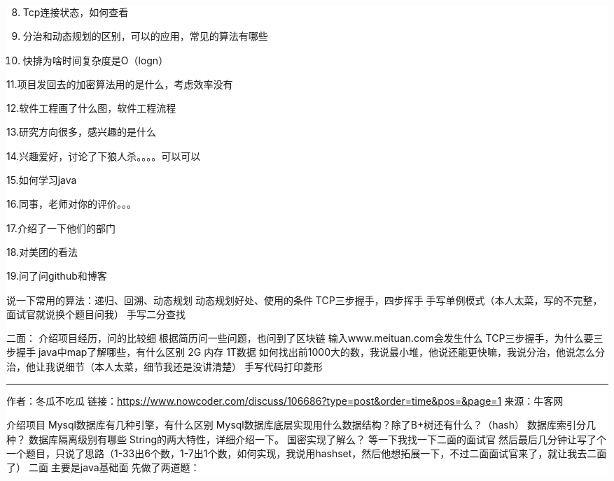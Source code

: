 8. Tcp连接状态，如何查看

9. 分治和动态规划的区别，可以的应用，常见的算法有哪些

10. 快排为啥时间复杂度是O（logn）

11.项目发回去的加密算法用的是什么，考虑效率没有

12.软件工程画了什么图，软件工程流程

13.研究方向很多，感兴趣的是什么

14.兴趣爱好，讨论了下狼人杀。。。。可以可以

15.如何学习java

16.同事，老师对你的评价。。。

17.介绍了一下他们的部门

18.对美团的看法

19.问了问github和博客


说一下常用的算法：递归、回溯、动态规划
动态规划好处、使用的条件
TCP三步握手，四步挥手
手写单例模式（本人太菜，写的不完整，面试官就说换个题目问我）
手写二分查找

二面：
介绍项目经历，问的比较细
根据简历问一些问题，也问到了区块链
输入www.meituan.com会发生什么
TCP三步握手，为什么要三步握手
java中map了解哪些，有什么区别
2G 内存 1T数据 如何找出前1000大的数，我说最小堆，他说还能更快嘛，我说分治，他说怎么分治，他让我说细节（本人太菜，细节我还是没讲清楚）
手写代码打印菱形

---

作者：冬瓜不吃瓜
链接：https://www.nowcoder.com/discuss/106686?type=post&order=time&pos=&page=1
来源：牛客网

介绍项目
Mysql数据库有几种引擎，有什么区别
Mysql数据库底层实现用什么数据结构？除了B+树还有什么？（hash）
数据库索引分几种？
数据库隔离级别有哪些
String的两大特性，详细介绍一下。
国密实现了解么？
等一下我找一下二面的面试官
然后最后几分钟让写了个一个题目，只说了思路（1-33出6个数，1-7出1个数，如何实现，我说用hashset，然后他想拓展一下，不过二面面试官来了，就让我去二面了）
二面
主要是java基础面
先做了两道题：
